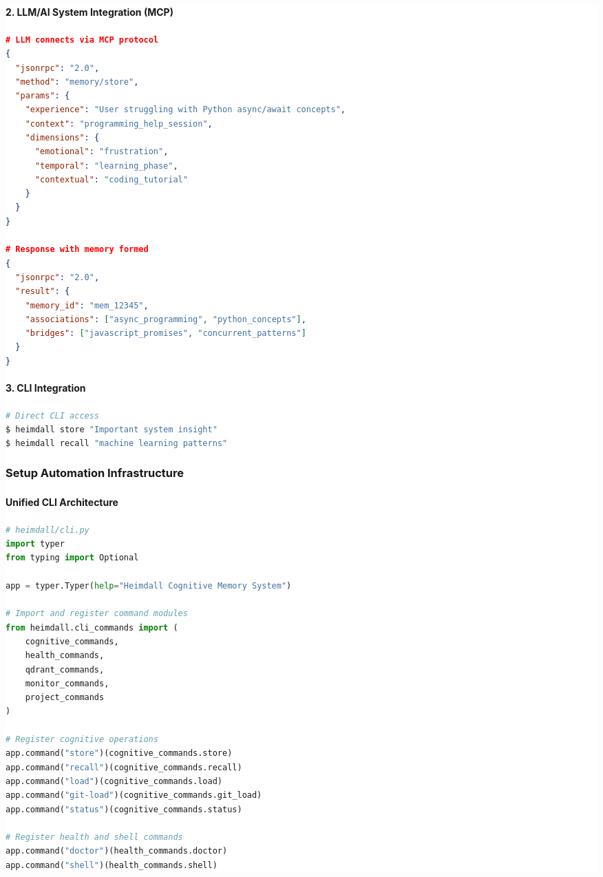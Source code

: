 #### 2. LLM/AI System Integration (MCP)
```json
# LLM connects via MCP protocol
{
  "jsonrpc": "2.0",
  "method": "memory/store",
  "params": {
    "experience": "User struggling with Python async/await concepts",
    "context": "programming_help_session",
    "dimensions": {
      "emotional": "frustration",
      "temporal": "learning_phase",
      "contextual": "coding_tutorial"
    }
  }
}

# Response with memory formed
{
  "jsonrpc": "2.0",
  "result": {
    "memory_id": "mem_12345",
    "associations": ["async_programming", "python_concepts"],
    "bridges": ["javascript_promises", "concurrent_patterns"]
  }
}
```

#### 3. CLI Integration
```bash
# Direct CLI access
$ heimdall store "Important system insight"
$ heimdall recall "machine learning patterns"
```

### Setup Automation Infrastructure

#### Unified CLI Architecture
```python
# heimdall/cli.py
import typer
from typing import Optional

app = typer.Typer(help="Heimdall Cognitive Memory System")

# Import and register command modules
from heimdall.cli_commands import (
    cognitive_commands,
    health_commands,
    qdrant_commands,
    monitor_commands,
    project_commands
)

# Register cognitive operations
app.command("store")(cognitive_commands.store)
app.command("recall")(cognitive_commands.recall)
app.command("load")(cognitive_commands.load)
app.command("git-load")(cognitive_commands.git_load)
app.command("status")(cognitive_commands.status)

# Register health and shell commands
app.command("doctor")(health_commands.doctor)
app.command("shell")(health_commands.shell)
```